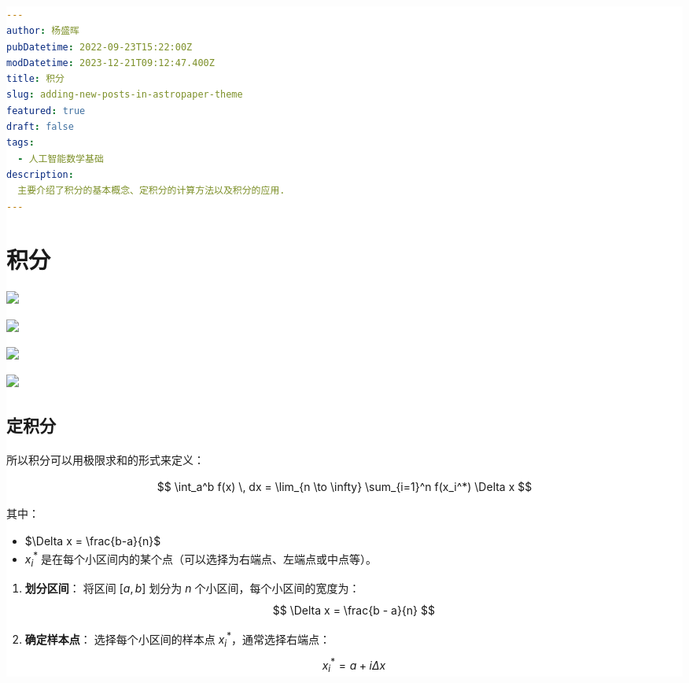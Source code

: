 ```yaml
---
author: 杨盛晖
pubDatetime: 2022-09-23T15:22:00Z
modDatetime: 2023-12-21T09:12:47.400Z
title: 积分
slug: adding-new-posts-in-astropaper-theme
featured: true
draft: false
tags:
  - 人工智能数学基础
description:
  主要介绍了积分的基本概念、定积分的计算方法以及积分的应用.
---
```

# 积分
<style>
  img {
    width: 75%;
  }
</style>

![](https://pic.imgdb.cn/item/66fa1aacf21886ccc0686b3a.png)

![](https://pic.imgdb.cn/item/66fa1ad5f21886ccc0689454.png)

![](https://pic.imgdb.cn/item/66fa1aedf21886ccc068acc1.png)

![](https://pic.imgdb.cn/item/66fa1b75f21886ccc0692b4f.png)

## 定积分

所以积分可以用极限求和的形式来定义：

$$
\int_a^b f(x) \, dx = \lim_{n \to \infty} \sum_{i=1}^n f(x_i^*) \Delta x
$$

其中：

- $\Delta x = \frac{b-a}{n}$
- $x_i^*$ 是在每个小区间内的某个点（可以选择为右端点、左端点或中点等）。


1. **划分区间**：
   将区间 $[a, b]$ 划分为 $n$ 个小区间，每个小区间的宽度为：
   $$
   \Delta x = \frac{b - a}{n}
   $$

2. **确定样本点**：
   选择每个小区间的样本点 $x_i^*$，通常选择右端点：
   $$
   x_i^* = a + i \Delta x
   $$
